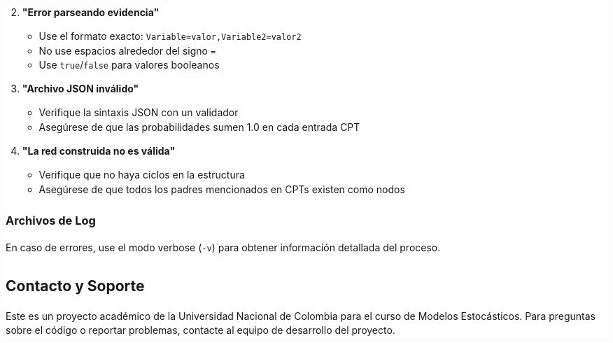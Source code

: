 2. **"Error parseando evidencia"**

   - Use el formato exacto: `Variable=valor,Variable2=valor2`
   - No use espacios alrededor del signo `=`
   - Use `true`/`false` para valores booleanos

3. **"Archivo JSON inválido"**

   - Verifique la sintaxis JSON con un validador
   - Asegúrese de que las probabilidades sumen 1.0 en cada entrada CPT

4. **"La red construida no es válida"**
   - Verifique que no haya ciclos en la estructura
   - Asegúrese de que todos los padres mencionados en CPTs existen como nodos

### Archivos de Log

En caso de errores, use el modo verbose (`-v`) para obtener información detallada del proceso.

## Contacto y Soporte

Este es un proyecto académico de la Universidad Nacional de Colombia para el curso de Modelos Estocásticos. Para preguntas sobre el código o reportar problemas, contacte al equipo de desarrollo del proyecto.
